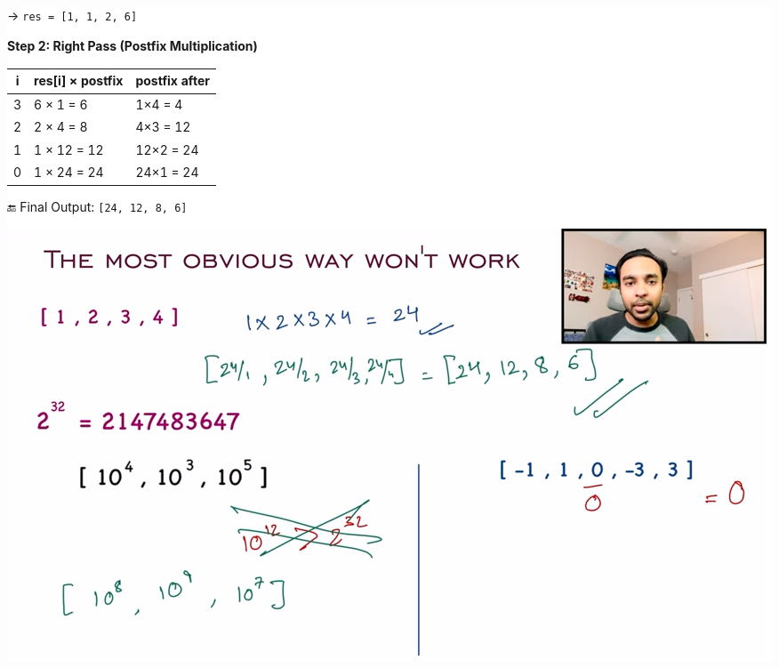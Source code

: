 → `res = [1, 1, 2, 6]`

**Step 2: Right Pass (Postfix Multiplication)**

|i|res[i] × postfix|postfix after|
|---|---|---|
|3|6 × 1 = 6|1×4 = 4|
|2|2 × 4 = 8|4×3 = 12|
|1|1 × 12 = 12|12×2 = 24|
|0|1 × 24 = 24|24×1 = 24|

🔚 Final Output: `[24, 12, 8, 6]`


![](../pics/Product%20of%20Array%20Except%20Self%20(LeetCode%20238)%20_%20Full%20solution%20with%20visuals%20_%20Study%20Algorithms%206-26%20screenshot.png)